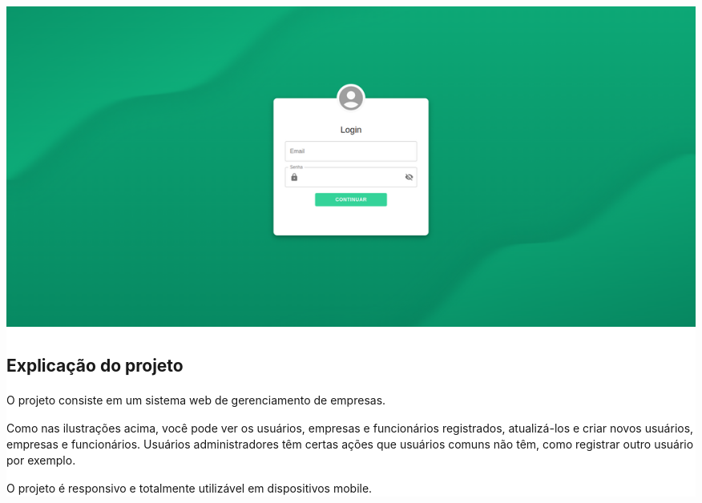   <img width="100%" src="https://github.com/christhian12rv/Companies-Management/blob/master/img/login.png" alt="Login">
</p>

## Explicação do projeto
O projeto consiste em um sistema web de gerenciamento de empresas.

Como nas ilustrações acima, você pode ver os usuários, empresas e funcionários registrados, atualizá-los e criar novos usuários, empresas e funcionários. Usuários administradores têm certas ações que usuários comuns não têm, como registrar outro usuário por exemplo.

O projeto é responsivo e totalmente utilizável em dispositivos mobile.